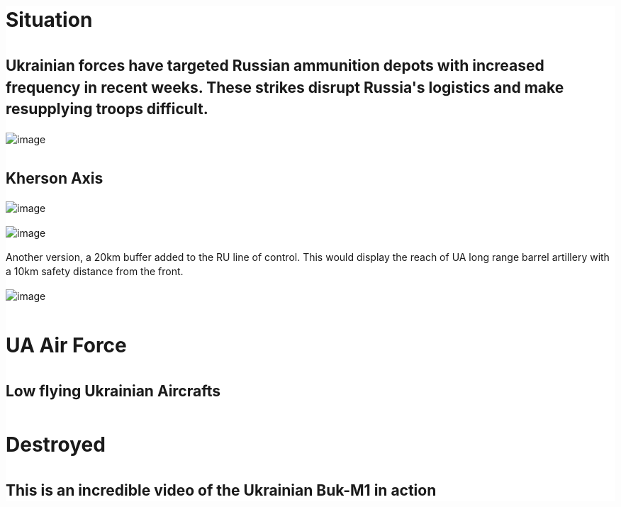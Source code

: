 # Situation

## Ukrainian forces have targeted Russian ammunition depots with increased frequency in recent weeks. These strikes disrupt Russia's logistics and make resupplying troops difficult.

![image](https://user-images.githubusercontent.com/34960418/188335997-64a9ee6b-bef8-4ef8-b8fc-aee829306c55.png)


## Kherson Axis

![image](https://user-images.githubusercontent.com/34960418/188336649-6d878b2a-98ca-4359-9a64-b90f271c21c1.png)

![image](https://user-images.githubusercontent.com/34960418/188334297-0c1bf4cd-f5a4-491e-83a6-a8b11ce245dc.png)

Another version, a 20km buffer added to the RU line of control. This would display the reach of UA long range barrel artillery with a 10km safety distance from the front.

![image](https://user-images.githubusercontent.com/34960418/188334317-408bd697-70f9-4a50-8e90-aea031455a75.png)


# UA Air Force

## Low flying Ukrainian Aircrafts

<video 
  src="https://user-images.githubusercontent.com/34960418/188335307-ad40ae83-9eef-4746-9cc5-417bfee62c67.mp4" controls="controls" style="max-width: 730px;">
</video>

<video 
  src="https://user-images.githubusercontent.com/34960418/188336599-5b2608e9-7bfd-4a3a-8f5d-4379b8bf9abb.mp4" controls="controls" style="max-width: 730px;">
</video>


# Destroyed

## This is an incredible video of the Ukrainian Buk-M1 in action

<video 
  src="https://user-images.githubusercontent.com/34960418/188334223-6ad0cc63-0ca1-460b-86e0-98cca04abc07.mp4" controls="controls" style="max-width: 730px;">
</video>

